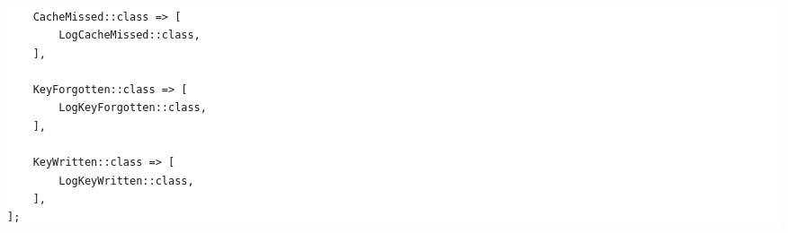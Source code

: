         CacheMissed::class => [
            LogCacheMissed::class,
        ],

        KeyForgotten::class => [
            LogKeyForgotten::class,
        ],

        KeyWritten::class => [
            LogKeyWritten::class,
        ],
    ];

